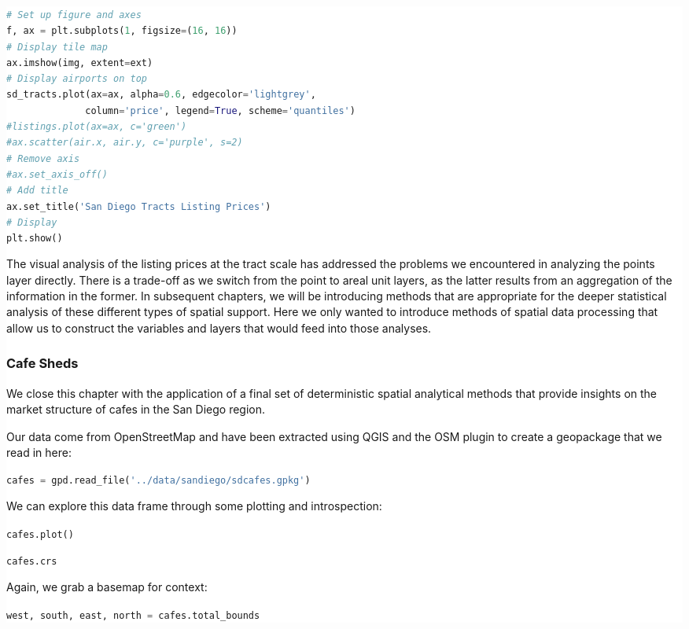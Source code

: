 ```python
# Set up figure and axes
f, ax = plt.subplots(1, figsize=(16, 16))
# Display tile map
ax.imshow(img, extent=ext)
# Display airports on top
sd_tracts.plot(ax=ax, alpha=0.6, edgecolor='lightgrey',
              column='price', legend=True, scheme='quantiles')
#listings.plot(ax=ax, c='green')
#ax.scatter(air.x, air.y, c='purple', s=2)
# Remove axis
#ax.set_axis_off()
# Add title
ax.set_title('San Diego Tracts Listing Prices')
# Display
plt.show()

```

The visual analysis of the listing prices at the tract scale has addressed the
problems we encountered in analyzing the points layer directly. There is a
trade-off as we switch from the point to areal unit layers, as the latter
results from an aggregation of the information in the former. In subsequent
chapters, we will be introducing methods that are appropriate for the deeper
statistical analysis of these different types of spatial support. Here we only
wanted to introduce methods of spatial data processing that allow us to
construct the variables and layers that would feed into those analyses.



### Cafe Sheds

We close this chapter with the application of a final set of deterministic
spatial analytical methods that provide insights on the market structure of
cafes in the San Diego region.

Our data come from OpenStreetMap and have been extracted using QGIS and the OSM
plugin to create a geopackage that we read in here:

```python
cafes = gpd.read_file('../data/sandiego/sdcafes.gpkg')
```

We can explore this data frame through some plotting and introspection:

```python
cafes.plot()
```

```python
cafes.crs
```

Again, we grab a basemap for context:

```python
west, south, east, north = cafes.total_bounds

```
